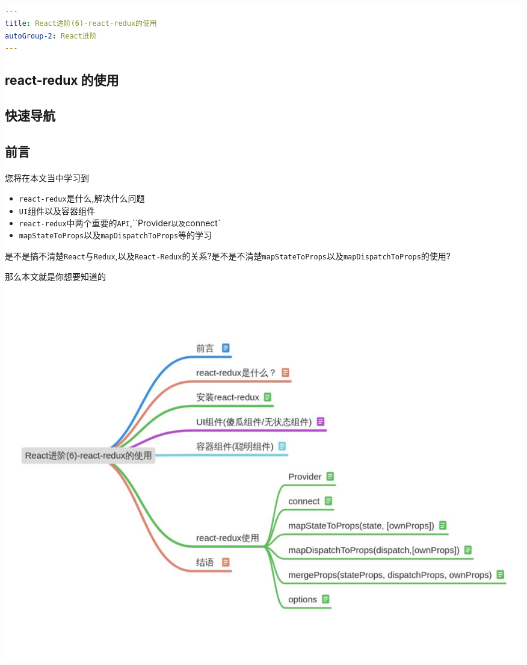 ```yaml
---
title: React进阶(6)-react-redux的使用
autoGroup-2: React进阶
---
```


## react-redux 的使用

## 快速导航

<TOC />

## 前言

您将在本文当中学习到

- `react-redux`是什么,解决什么问题
- `UI`组件以及容器组件
- `react-redux`中两个重要的`API`,``Provider`以及`connect`
- `mapStateToProps`以及`mapDispatchToProps`等的学习

是不是搞不清楚`React`与`Redux`,以及`React-Redux`的关系?是不是不清楚`mapStateToProps`以及`mapDispatchToProps`的使用?

那么本文就是你想要知道的

<div align="center">
   <img class="medium-zoom lazy"  loading="lazy"  src="../images/framework-article-imgs/advance-react-redux/01-guide.jpg" alt="todolist" />
</div>
